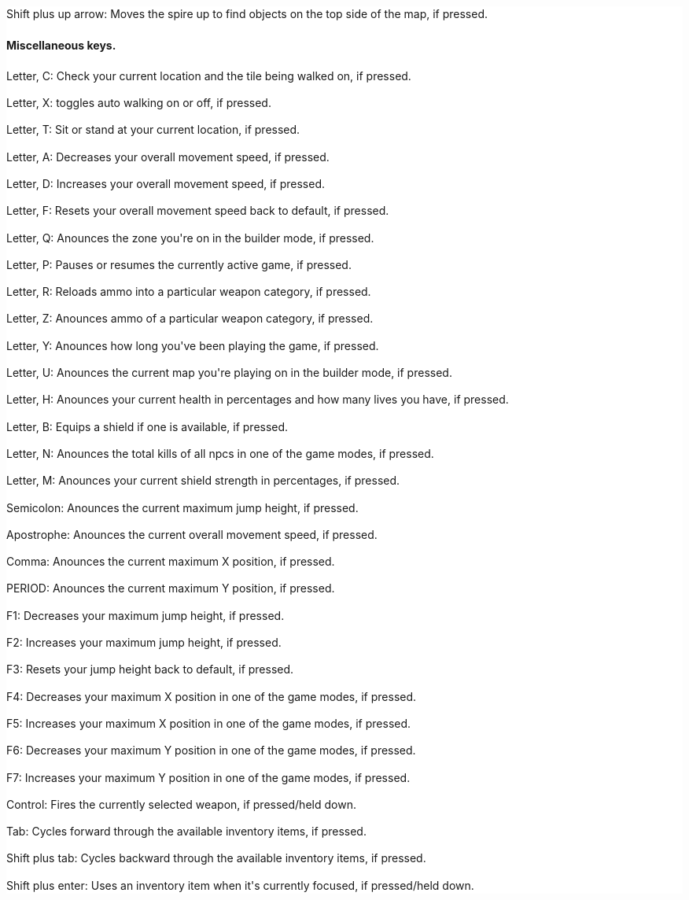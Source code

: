 Shift plus up arrow: Moves the spire up to find objects on the top side of the map, if pressed.

#### Miscellaneous keys.
Letter, C: Check your current location and the tile being walked on, if pressed.

Letter, X: toggles auto walking on or off, if pressed.

Letter, T: Sit or stand at your current location, if pressed.

Letter, A: Decreases your overall movement speed, if pressed.

Letter, D: Increases your overall movement speed, if pressed.

Letter, F: Resets your overall movement speed back to default, if pressed.

Letter, Q: Anounces the zone you're on in the builder mode, if pressed.

Letter, P: Pauses or resumes the currently active game, if pressed.

Letter, R: Reloads ammo into a particular weapon category, if pressed.

Letter, Z: Anounces ammo of a particular weapon category, if pressed.

Letter, Y: Anounces how long you've been playing the game, if pressed.

Letter, U: Anounces the current map you're playing on in the builder mode, if pressed.

Letter, H: Anounces your current health in percentages and how many lives you have, if pressed.

Letter, B: Equips a shield if one is available, if pressed.

Letter, N: Anounces the total kills of all npcs in one of the game modes, if pressed.

Letter, M: Anounces your current shield strength in percentages, if pressed.

Semicolon: Anounces the current maximum jump height, if pressed.

Apostrophe: Anounces the current overall movement speed, if pressed.

Comma: Anounces the current maximum X position, if pressed.

PERIOD: Anounces the current maximum Y position, if pressed.

F1: Decreases your maximum jump height, if pressed.

F2: Increases your maximum jump height, if pressed.

F3: Resets your jump height back to default, if pressed.

F4: Decreases your maximum X position in one of the game modes, if pressed.

F5: Increases your maximum X position in one of the game modes, if pressed.

F6: Decreases your maximum Y position in one of the game modes, if pressed.

F7: Increases your maximum Y position in one of the game modes, if pressed.

Control: Fires the currently selected weapon, if pressed/held down.

Tab: Cycles forward through the available inventory items, if pressed.

Shift plus tab: Cycles backward through the available inventory items, if pressed.

Shift plus enter: Uses an inventory item when it's currently focused, if pressed/held down.
